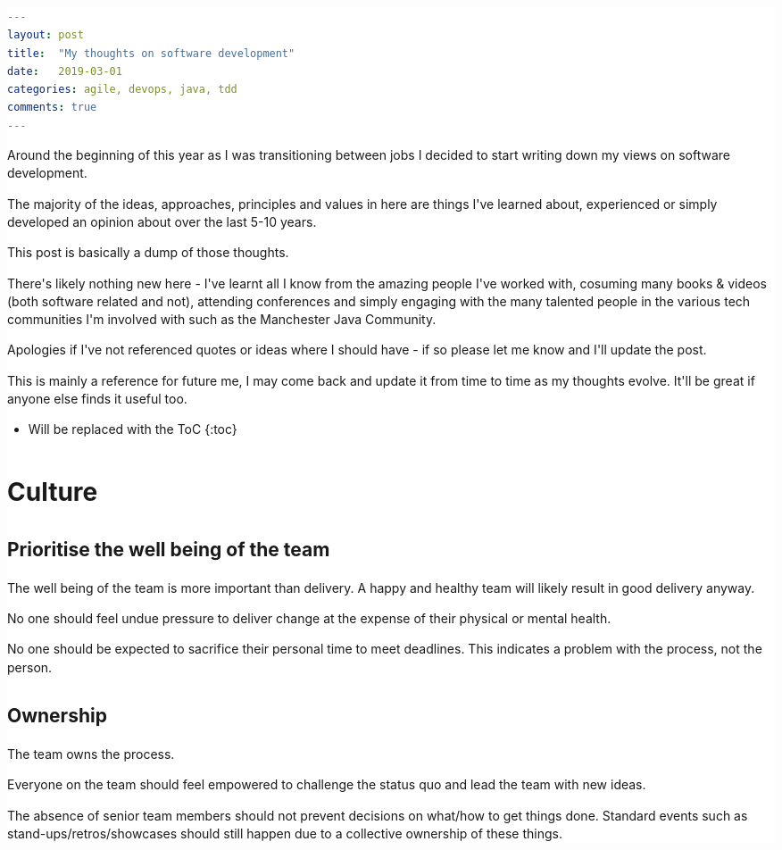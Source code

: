 ```yaml
---
layout: post
title:  "My thoughts on software development"
date:   2019-03-01
categories: agile, devops, java, tdd
comments: true
---
```


Around the beginning of this year as I was transitioning between jobs I decided to start writing down my views on software development. 

The majority of the ideas, approaches, principles and values in here are things I've learned about, experienced or simply developed an opinion about over the last 5-10 years.

This post is basically a dump of those thoughts.

There's likely nothing new here - I've learnt all I know from the amazing people I've worked with, cosuming many books & videos (both software related and not), attending conferences and simply engaging with the many talented people in the various tech communities I'm involved with such as the Manchester Java Community. 

Apologies if I've not referenced quotes or ideas where I should have - if so please let me know and I'll update the post.

This is mainly a reference for future me, I may come back and update it from time to time as my thoughts evolve. It'll be great if anyone else finds it useful too.

* Will be replaced with the ToC
{:toc}

# Culture

## Prioritise the well being of the team

The well being of the team is more important than delivery. A happy and healthy team will likely result in good delivery anyway.

No one should feel undue pressure to deliver change at the expense of their physical or mental health.

No one should be expected to sacrifice their personal time to meet deadlines. This indicates a problem with the process, not the person.

## Ownership

The team owns the process.

Everyone on the team should feel empowered to challenge the status quo and lead the team with new ideas.

The absence of senior team members should not prevent decisions on what/how to get things done. Standard events such as stand-ups/retros/showcases should still happen due to a collective ownership of these things.
